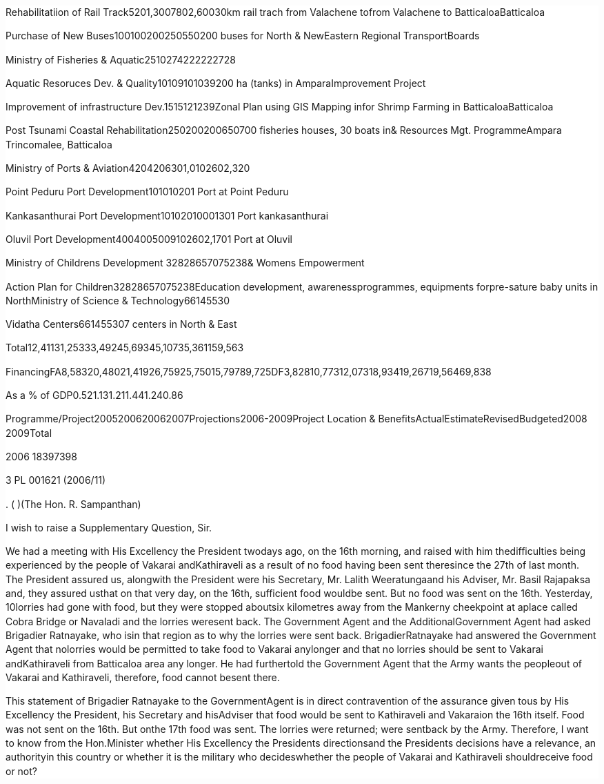 Rehabilitatiion of Rail Track5201,3007802,60030km rail trach from Valachene tofrom Valachene to BatticaloaBatticaloa

Purchase of New Buses100100200250550200 buses for North & NewEastern Regional TransportBoards

Ministry of Fisheries & Aquatic2510274222222728

Aquatic Resoruces Dev. & Quality10109101039200 ha (tanks) in AmparaImprovement Project

Improvement of infrastructure Dev.1515121239Zonal Plan using GIS Mapping infor Shrimp Farming in BatticaloaBatticaloa

Post Tsunami Coastal Rehabilitation250200200650700 fisheries houses, 30 boats in& Resources Mgt. ProgrammeAmpara Trincomalee, Batticaloa

Ministry of Ports & Aviation4204206301,0102602,320

Point Peduru Port Development101010201 Port at Point Peduru

Kankasanthurai Port Development10102010001301 Port kankasanthurai

Oluvil Port Development4004005009102602,1701 Port at Oluvil

Ministry of Childrens Development 32828657075238& Womens Empowerment

Action Plan for Children32828657075238Education development, awarenessprogrammes, equipments forpre-sature baby units in NorthMinistry of Science & Technology66145530

Vidatha Centers661455307 centers in North & East

Total12,41131,25333,49245,69345,10735,361159,563

FinancingFA8,58320,48021,41926,75925,75015,79789,725DF3,82810,77312,07318,93419,26719,56469,838

As a % of GDP0.521.131.211.441.240.86

Programme/Project2005200620062007Projections2006-2009Project Location & BenefitsActualEstimateRevisedBudgeted2008 2009Total

2006 18397398

3 PL 001621 (2006/11)

. ( )(The Hon. R. Sampanthan)

I wish to raise a Supplementary Question, Sir.

We had a meeting with His Excellency the President twodays ago, on the 16th morning, and raised with him thedifficulties being experienced by the people of Vakarai andKathiraveli as a result of no food having been sent theresince the 27th of last month. The President assured us, alongwith the President were his Secretary, Mr. Lalith Weeratungaand his Adviser, Mr. Basil Rajapaksa and, they assured usthat on that very day, on the 16th, sufficient food wouldbe sent. But no food was sent on the 16th. Yesterday, 10lorries had gone with food, but they were stopped aboutsix kilometres away from the Mankerny cheekpoint at aplace called Cobra Bridge or Navaladi and the lorries weresent back. The Government Agent and the AdditionalGovernment Agent had asked Brigadier Ratnayake, who isin that region as to why the lorries were sent back. BrigadierRatnayake had answered the Government Agent that nolorries would be permitted to take food to Vakarai anylonger and that no lorries should be sent to Vakarai andKathiraveli from Batticaloa area any longer. He had furthertold the Government Agent that the Army wants the peopleout of Vakarai and Kathiraveli, therefore, food cannot besent there.

This statement of Brigadier Ratnayake to the GovernmentAgent is in direct contravention of the assurance given tous by His Excellency the President, his Secretary and hisAdviser that food would be sent to Kathiraveli and Vakaraion the 16th itself. Food was not sent on the 16th. But onthe 17th food was sent. The lorries were returned; were sentback by the Army. Therefore, I want to know from the Hon.Minister whether His Excellency the Presidents directionsand the Presidents decisions have a relevance, an authorityin this country or whether it is the military who decideswhether the people of Vakarai and Kathiraveli shouldreceive food or not?
